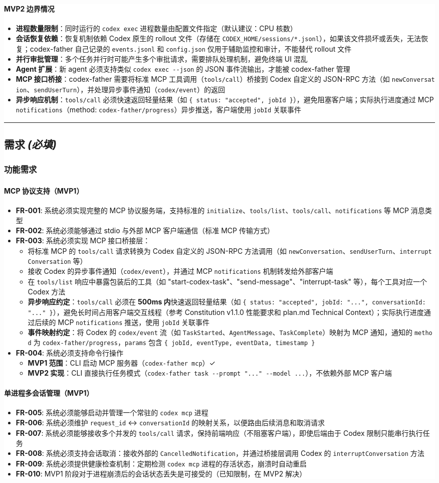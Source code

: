 #### MVP2 边界情况

- **进程数量限制**：同时运行的 `codex exec`
  进程数量由配置文件指定（默认建议：CPU 核数）
- **会话恢复依赖**：恢复机制依赖 Codex 原生的 rollout 文件（存储在
  `CODEX_HOME/sessions/*.jsonl`），如果该文件损坏或丢失，无法恢复；codex-father 自己记录的
  `events.jsonl` 和 `config.json` 仅用于辅助监控和审计，不能替代 rollout 文件
- **并行审批管理**：多个任务并行时可能产生多个审批请求，需要排队处理机制，避免终端 UI 混乱
- **Agent 扩展**：新 agent 必须支持类似 `codex exec --json`
  的 JSON 事件流输出，才能被 codex-father 管理
- **MCP 接口桥接**：codex-father 需要将标准 MCP 工具调用（`tools/call`）桥接到 Codex 自定义的 JSON-RPC 方法（如
  `newConversation`、`sendUserTurn`），并处理异步事件通知（`codex/event`）的返回
- **异步响应机制**：`tools/call` 必须快速返回轻量结果（如
  `{ status: "accepted", jobId }`），避免阻塞客户端；实际执行进度通过 MCP
  `notifications`（method: `codex-father/progress`）异步推送，客户端使用 `jobId`
  关联事件

---

## 需求 _(必填)_

### 功能需求

#### MCP 协议支持（MVP1）

- **FR-001**: 系统必须实现完整的 MCP 协议服务端，支持标准的
  `initialize`、`tools/list`、`tools/call`、`notifications` 等 MCP 消息类型
- **FR-002**: 系统必须能够通过 stdio 与外部 MCP 客户端通信（标准 MCP 传输方式）
- **FR-003**: 系统必须实现 MCP 接口桥接层：
  - 将标准 MCP 的 `tools/call` 请求转换为 Codex 自定义的 JSON-RPC 方法调用（如
    `newConversation`、`sendUserTurn`、`interruptConversation` 等）
  - 接收 Codex 的异步事件通知（`codex/event`），并通过 MCP `notifications`
    机制转发给外部客户端
  - 在 `tools/list`
    响应中暴露包装后的工具（如 "start-codex-task"、"send-message"、"interrupt-task" 等），每个工具对应一个 Codex 方法
  - **异步响应约定**：`tools/call` 必须在 **500ms 内**快速返回轻量结果（如
    `{ status: "accepted", jobId: "...", conversationId: "..." }`），避免长时间占用客户端交互线程（参考 Constitution
    v1.1.0 性能要求和 plan.md Technical Context）；实际执行进度通过后续的 MCP
    `notifications` 推送，使用 `jobId` 关联事件
  - **事件映射约定**：将 Codex 的 `codex/event` 流（如
    `TaskStarted`、`AgentMessage`、`TaskComplete`）映射为 MCP 通知，通知的
    `method` 为 `codex-father/progress`，`params` 包含
    `{ jobId, eventType, eventData, timestamp }`
- **FR-004**: 系统必须支持命令行操作
  - **MVP1 范围**：CLI 启动 MCP 服务器（`codex-father mcp`）✓
  - **MVP2 实现**：CLI 直接执行任务模式（`codex-father task --prompt "..." --model ...`），不依赖外部 MCP 客户端

#### 单进程多会话管理（MVP1）

- **FR-005**: 系统必须能够启动并管理一个常驻的 `codex mcp` 进程
- **FR-006**: 系统必须维护 `request_id` ↔ `conversationId`
  的映射关系，以便路由后续消息和取消请求
- **FR-007**: 系统必须能够接收多个并发的 `tools/call`
  请求，保持前端响应（不阻塞客户端），即使后端由于 Codex 限制只能串行执行任务
- **FR-008**: 系统必须支持会话取消：接收外部的
  `CancelledNotification`，并通过桥接层调用 Codex 的 `interruptConversation`
  方法
- **FR-009**: 系统必须提供健康检查机制：定期检测 `codex mcp`
  进程的存活状态，崩溃时自动重启
- **FR-010**:
  MVP1 阶段对于进程崩溃后的会话状态丢失是可接受的（已知限制，在 MVP2 解决）
